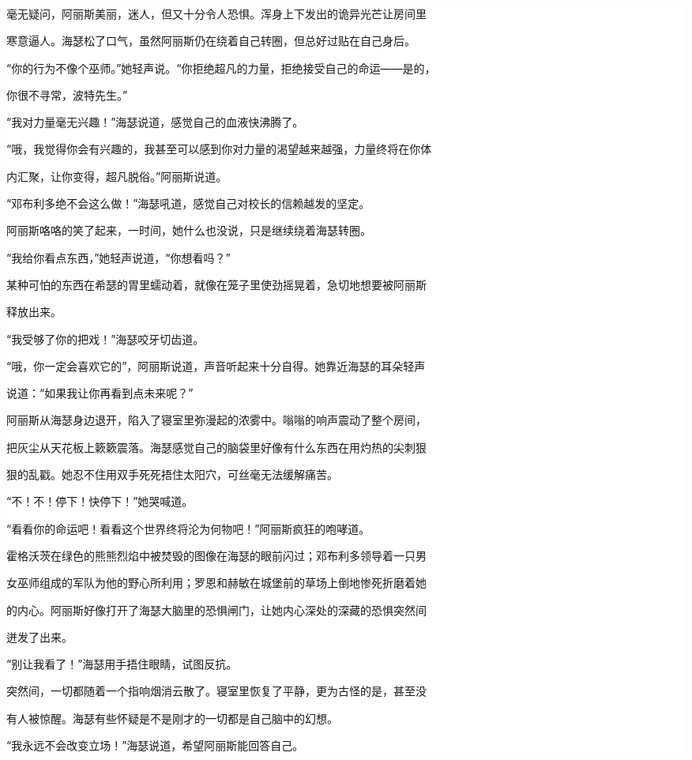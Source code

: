 毫无疑问，阿丽斯美丽，迷人，但又十分令人恐惧。浑身上下发出的诡异光芒让房间里

寒意逼人。海瑟松了口气，虽然阿丽斯仍在绕着自己转圈，但总好过贴在自己身后。



“你的行为不像个巫师。”她轻声说。“你拒绝超凡的力量，拒绝接受自己的命运——是的，

你很不寻常，波特先生。”



“我对力量毫无兴趣！”海瑟说道，感觉自己的血液快沸腾了。



“哦，我觉得你会有兴趣的，我甚至可以感到你对力量的渴望越来越强，力量终将在你体

内汇聚，让你变得，超凡脱俗。”阿丽斯说道。



“邓布利多绝不会这么做！”海瑟吼道，感觉自己对校长的信赖越发的坚定。

阿丽斯咯咯的笑了起来，一时间，她什么也没说，只是继续绕着海瑟转圈。



“我给你看点东西，”她轻声说道，“你想看吗？”

某种可怕的东西在希瑟的胃里蠕动着，就像在笼子里使劲摇晃着，急切地想要被阿丽斯

释放出来。



“我受够了你的把戏！”海瑟咬牙切齿道。

“哦，你一定会喜欢它的”，阿丽斯说道，声音听起来十分自得。她靠近海瑟的耳朵轻声

说道：“如果我让你再看到点未来呢？”

阿丽斯从海瑟身边退开，陷入了寝室里弥漫起的浓雾中。嗡嗡的响声震动了整个房间，

把灰尘从天花板上簌簌震落。海瑟感觉自己的脑袋里好像有什么东西在用灼热的尖刺狠

狠的乱戳。她忍不住用双手死死捂住太阳穴，可丝毫无法缓解痛苦。

“不！不！停下！快停下！”她哭喊道。

“看看你的命运吧！看看这个世界终将沦为何物吧！”阿丽斯疯狂的咆哮道。

霍格沃茨在绿色的熊熊烈焰中被焚毁的图像在海瑟的眼前闪过；邓布利多领导着一只男

女巫师组成的军队为他的野心所利用；罗恩和赫敏在城堡前的草场上倒地惨死折磨着她

的内心。阿丽斯好像打开了海瑟大脑里的恐惧闸门，让她内心深处的深藏的恐惧突然间

迸发了出来。

“别让我看了！”海瑟用手捂住眼睛，试图反抗。



突然间，一切都随着一个指响烟消云散了。寝室里恢复了平静，更为古怪的是，甚至没

有人被惊醒。海瑟有些怀疑是不是刚才的一切都是自己脑中的幻想。

“我永远不会改变立场！”海瑟说道，希望阿丽斯能回答自己。
